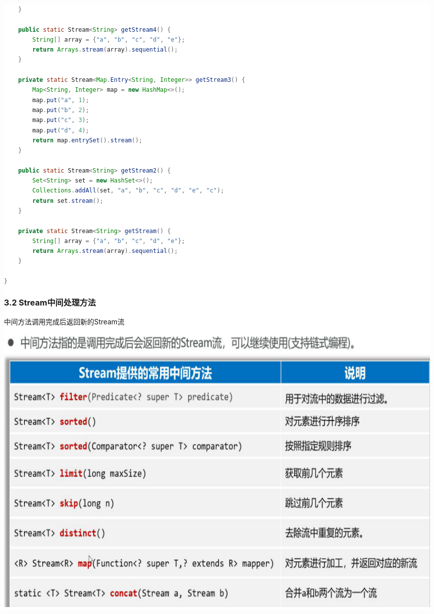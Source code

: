 ```java
    }

    public static Stream<String> getStream4() {
        String[] array = {"a", "b", "c", "d", "e"};
        return Arrays.stream(array).sequential();
    }

    private static Stream<Map.Entry<String, Integer>> getStream3() {
        Map<String, Integer> map = new HashMap<>();
        map.put("a", 1);
        map.put("b", 2);
        map.put("c", 3);
        map.put("d", 4);
        return map.entrySet().stream();
    }

    public static Stream<String> getStream2() {
        Set<String> set = new HashSet<>();
        Collections.addAll(set, "a", "b", "c", "d", "e", "c");
        return set.stream();
    }

    private static Stream<String> getStream() {
        String[] array = {"a", "b", "c", "d", "e"};
        return Arrays.stream(array).sequential();
    }

}
```



### 3.2 Stream中间处理方法

中间方法调用完成后返回新的Stream流

![image-20230303171328392](assets/image-20230303171328392.png)
